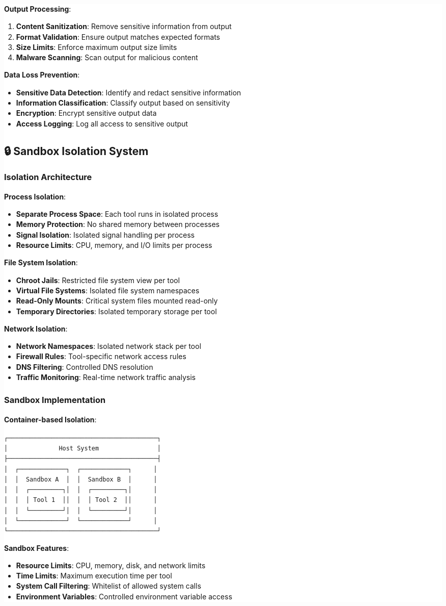 **Output Processing**:
1. **Content Sanitization**: Remove sensitive information from output
2. **Format Validation**: Ensure output matches expected formats
3. **Size Limits**: Enforce maximum output size limits
4. **Malware Scanning**: Scan output for malicious content

**Data Loss Prevention**:
- **Sensitive Data Detection**: Identify and redact sensitive information
- **Information Classification**: Classify output based on sensitivity
- **Encryption**: Encrypt sensitive output data
- **Access Logging**: Log all access to sensitive output

## 🔒 Sandbox Isolation System

### Isolation Architecture

**Process Isolation**:
- **Separate Process Space**: Each tool runs in isolated process
- **Memory Protection**: No shared memory between processes
- **Signal Isolation**: Isolated signal handling per process
- **Resource Limits**: CPU, memory, and I/O limits per process

**File System Isolation**:
- **Chroot Jails**: Restricted file system view per tool
- **Virtual File Systems**: Isolated file system namespaces
- **Read-Only Mounts**: Critical system files mounted read-only
- **Temporary Directories**: Isolated temporary storage per tool

**Network Isolation**:
- **Network Namespaces**: Isolated network stack per tool
- **Firewall Rules**: Tool-specific network access rules
- **DNS Filtering**: Controlled DNS resolution
- **Traffic Monitoring**: Real-time network traffic analysis

### Sandbox Implementation

**Container-based Isolation**:
```ascii
┌─────────────────────────────────────────┐
│              Host System                │
├─────────────────────────────────────────┤
│  ┌─────────────┐  ┌─────────────┐      │
│  │  Sandbox A  │  │  Sandbox B  │      │
│  │  ┌─────────┐│  │  ┌─────────┐│      │
│  │  │ Tool 1  ││  │  │ Tool 2  ││      │
│  │  └─────────┘│  │  └─────────┘│      │
│  └─────────────┘  └─────────────┘      │
└─────────────────────────────────────────┘
```

**Sandbox Features**:
- **Resource Limits**: CPU, memory, disk, and network limits
- **Time Limits**: Maximum execution time per tool
- **System Call Filtering**: Whitelist of allowed system calls
- **Environment Variables**: Controlled environment variable access
